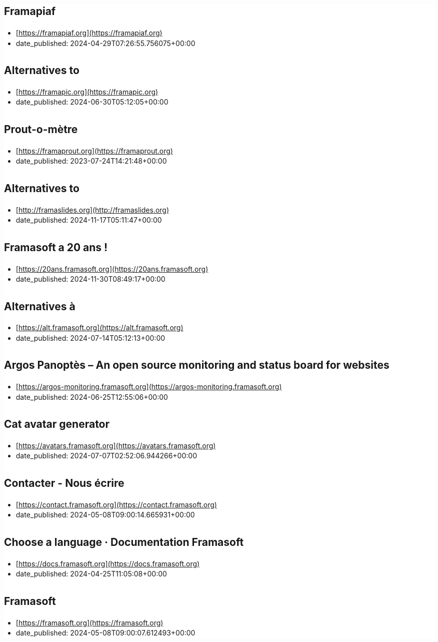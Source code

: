  ## Framapiaf
 - [https://framapiaf.org](https://framapiaf.org)
 - date_published: 2024-04-29T07:26:55.756075+00:00

 ## Alternatives to
 - [https://framapic.org](https://framapic.org)
 - date_published: 2024-06-30T05:12:05+00:00

 ## Prout-o-mètre
 - [https://framaprout.org](https://framaprout.org)
 - date_published: 2023-07-24T14:21:48+00:00

 ## Alternatives to
 - [http://framaslides.org](http://framaslides.org)
 - date_published: 2024-11-17T05:11:47+00:00

 ## Framasoft a 20 ans !
 - [https://20ans.framasoft.org](https://20ans.framasoft.org)
 - date_published: 2024-11-30T08:49:17+00:00

 ## Alternatives à
 - [https://alt.framasoft.org](https://alt.framasoft.org)
 - date_published: 2024-07-14T05:12:13+00:00

 ## Argos Panoptès – An open source monitoring and status board for websites
 - [https://argos-monitoring.framasoft.org](https://argos-monitoring.framasoft.org)
 - date_published: 2024-06-25T12:55:06+00:00

 ## Cat avatar generator
 - [https://avatars.framasoft.org](https://avatars.framasoft.org)
 - date_published: 2024-07-07T02:52:06.944266+00:00

 ## Contacter - Nous écrire
 - [https://contact.framasoft.org](https://contact.framasoft.org)
 - date_published: 2024-05-08T09:00:14.665931+00:00

 ## Choose a language · Documentation Framasoft
 - [https://docs.framasoft.org](https://docs.framasoft.org)
 - date_published: 2024-04-25T11:05:08+00:00

 ## Framasoft
 - [https://framasoft.org](https://framasoft.org)
 - date_published: 2024-05-08T09:00:07.612493+00:00
